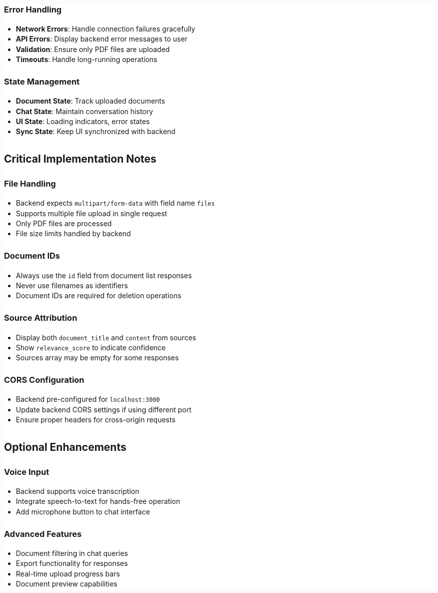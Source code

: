 ```javascript
```

### Error Handling
- **Network Errors**: Handle connection failures gracefully
- **API Errors**: Display backend error messages to user
- **Validation**: Ensure only PDF files are uploaded
- **Timeouts**: Handle long-running operations

### State Management
- **Document State**: Track uploaded documents
- **Chat State**: Maintain conversation history
- **UI State**: Loading indicators, error states
- **Sync State**: Keep UI synchronized with backend

## Critical Implementation Notes

### File Handling
- Backend expects `multipart/form-data` with field name `files`
- Supports multiple file upload in single request
- Only PDF files are processed
- File size limits handled by backend

### Document IDs
- Always use the `id` field from document list responses
- Never use filenames as identifiers
- Document IDs are required for deletion operations

### Source Attribution
- Display both `document_title` and `content` from sources
- Show `relevance_score` to indicate confidence
- Sources array may be empty for some responses

### CORS Configuration
- Backend pre-configured for `localhost:3000`
- Update backend CORS settings if using different port
- Ensure proper headers for cross-origin requests

## Optional Enhancements

### Voice Input
- Backend supports voice transcription
- Integrate speech-to-text for hands-free operation
- Add microphone button to chat interface

### Advanced Features
- Document filtering in chat queries
- Export functionality for responses
- Real-time upload progress bars
- Document preview capabilities
